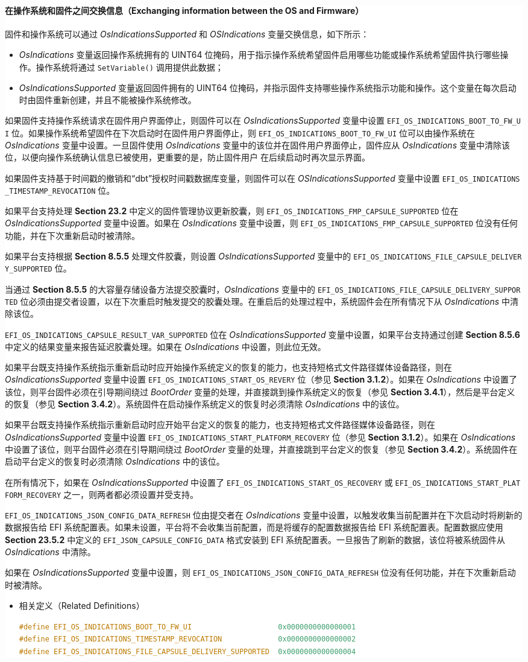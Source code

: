 #### 在操作系统和固件之间交换信息（Exchanging information between the OS and Firmware）

固件和操作系统可以通过 *OsIndicationsSupported* 和 *OSIndications* 变量交换信息，如下所示：

- *OsIndications* 变量返回操作系统拥有的 UINT64 位掩码，用于指示操作系统希望固件启用哪些功能或操作系统希望固件执行哪些操作。操作系统将通过 `SetVariable()` 调用提供此数据；

- *OsIndicationsSupported* 变量返回固件拥有的 UINT64 位掩码，并指示固件支持哪些操作系统指示功能和操作。这个变量在每次启动时由固件重新创建，并且不能被操作系统修改。

如果固件支持操作系统请求在固件用户界面停止，则固件可以在 *OsIndicationsSupported* 变量中设置 `EFI_OS_INDICATIONS_BOOT_TO_FW_UI` 位。如果操作系统希望固件在下次启动时在固件用户界面停止，则 `EFI_OS_INDICATIONS_BOOT_TO_FW_UI` 位可以由操作系统在 *OsIndications* 变量中设置。一旦固件使用 *OsIndications* 变量中的该位并在固件用户界面停止，固件应从 *OsIndications* 变量中清除该位，以便向操作系统确认信息已被使用，更重要的是，防止固件用户 在后续启动时再次显示界面。

如果固件支持基于时间戳的撤销和“dbt”授权时间戳数据库变量，则固件可以在 *OSIndicationsSupported* 变量中设置 `EFI_OS_INDICATIONS_TIMESTAMP_REVOCATION` 位。

如果平台支持处理 **Section 23.2** 中定义的固件管理协议更新胶囊，则 `EFI_OS_INDICATIONS_FMP_CAPSULE_SUPPORTED` 位在 *OsIndicationsSupported* 变量中设置。如果在 *OsIndications* 变量中设置，则 `EFI_OS_INDICATIONS_FMP_CAPSULE_SUPPORTED` 位没有任何功能，并在下次重新启动时被清除。

如果平台支持根据 **Section 8.5.5** 处理文件胶囊，则设置 *OsIndicationsSupported* 变量中的 `EFI_OS_INDICATIONS_FILE_CAPSULE_DELIVERY_SUPPORTED` 位。

当通过 **Section 8.5.5** 的大容量存储设备方法提交胶囊时，*OsIndications* 变量中的 `EFI_OS_INDICATIONS_FILE_CAPSULE_DELIVERY_SUPPORTED` 位必须由提交者设置，以在下次重启时触发提交的胶囊处理。在重启后的处理过程中，系统固件会在所有情况下从 *OsIndications* 中清除该位。

`EFI_OS_INDICATIONS_CAPSULE_RESULT_VAR_SUPPORTED` 位在 *OsIndicationsSupported* 变量中设置，如果平台支持通过创建 **Section 8.5.6** 中定义的结果变量来报告延迟胶囊处理。如果在 *OsIndications* 中设置，则此位无效。

如果平台既支持操作系统指示重新启动时应开始操作系统定义的恢复的能力，也支持短格式文件路径媒体设备路径，则在 *OsIndicationsSupported* 变量中设置 `EFI_OS_INDICATIONS_START_OS_REVERY` 位（参见 **Section 3.1.2**）。如果在 *OsIndications* 中设置了该位，则平台固件必须在引导期间绕过 *BootOrder* 变量的处理，并直接跳到操作系统定义的恢复（参见 **Section 3.4.1**），然后是平台定义的恢复（参见 **Section 3.4.2**）。系统固件在启动操作系统定义的恢复时必须清除 *OsIndications* 中的该位。

如果平台既支持操作系统指示重新启动时应开始平台定义的恢复的能力，也支持短格式文件路径媒体设备路径，则在 *OsIndicationsSupported* 变量中设置 `EFI_OS_INDICATIONS_START_PLATFORM_RECOVERY` 位（参见 **Section 3.1.2**）。如果在 *OsIndications* 中设置了该位，则平台固件必须在引导期间绕过 *BootOrder* 变量的处理，并直接跳到平台定义的恢复（参见 **Section 3.4.2**）。系统固件在启动平台定义的恢复时必须清除 *OsIndications* 中的该位。

在所有情况下，如果在 *OsIndicationsSupported* 中设置了 `EFI_OS_INDICATIONS_START_OS_RECOVERY` 或 `EFI_OS_INDICATIONS_START_PLATFORM_RECOVERY` 之一，则两者都必须设置并受支持。

`EFI_OS_INDICATIONS_JSON_CONFIG_DATA_REFRESH` 位由提交者在 *OsIndications* 变量中设置，以触发收集当前配置并在下次启动时将刷新的数据报告给 EFI 系统配置表。如果未设置，平台将不会收集当前配置，而是将缓存的配置数据报告给 EFI 系统配置表。配置数据应使用 **Section 23.5.2** 中定义的 `EFI_JSON_CAPSULE_CONFIG_DATA` 格式安装到 EFI 系统配置表。一旦报告了刷新的数据，该位将被系统固件从 *OsIndications* 中清除。

如果在 *OsIndicationsSupported* 变量中设置，则 `EFI_OS_INDICATIONS_JSON_CONFIG_DATA_REFRESH` 位没有任何功能，并在下次重新启动时被清除。

- 相关定义（Related Definitions）

    ```c
    #define EFI_OS_INDICATIONS_BOOT_TO_FW_UI                    0x0000000000000001
    #define EFI_OS_INDICATIONS_TIMESTAMP_REVOCATION             0x0000000000000002
    #define EFI_OS_INDICATIONS_FILE_CAPSULE_DELIVERY_SUPPORTED  0x0000000000000004
